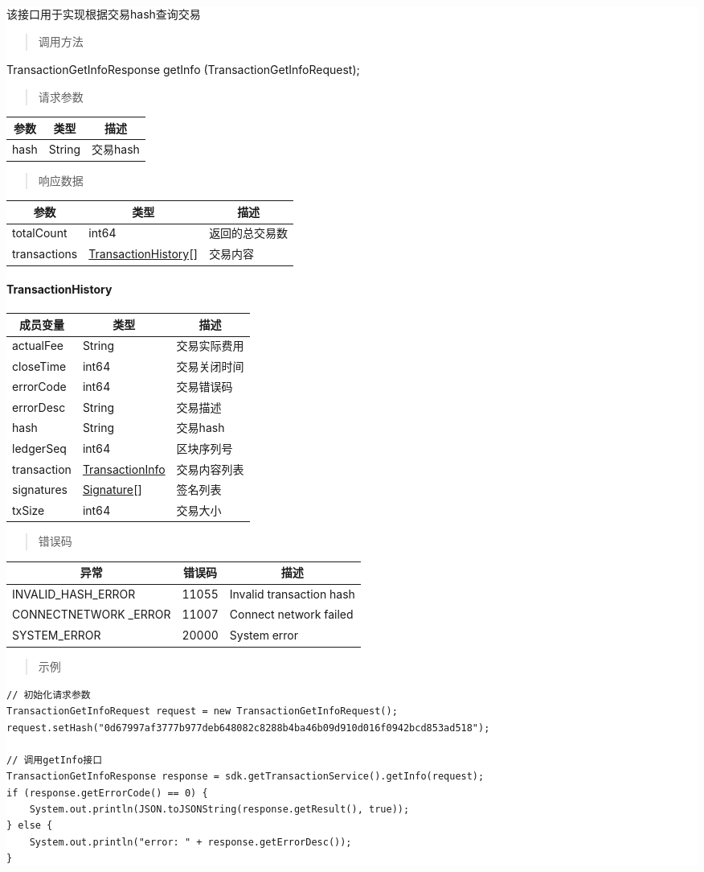    该接口用于实现根据交易hash查询交易

> 调用方法

TransactionGetInfoResponse getInfo (TransactionGetInfoRequest);

> 请求参数

   参数      |     类型     |        描述       |
----------- | ------------ | ---------------- |
hash|String|交易hash

> 响应数据

   参数      |     类型     |        描述       |
----------- | ------------ | ---------------- |
totalCount|int64|返回的总交易数
transactions|[TransactionHistory](#transactionhistory)[]|交易内容

#### TransactionHistory

   成员变量  |     类型     |        描述       |
----------- | ------------ | ---------------- |
actualFee|String|交易实际费用
closeTime|int64|交易关闭时间
errorCode|int64|交易错误码
errorDesc|String|交易描述
hash|String|交易hash
ledgerSeq|int64|区块序列号
transaction|[TransactionInfo](#transactioninfo)|交易内容列表
signatures|[Signature](#signature)[]|签名列表
txSize|int64|交易大小

> 错误码

   异常       |     错误码   |   描述   |
-----------  | ----------- | -------- |
INVALID_HASH_ERROR|11055|Invalid transaction hash
CONNECTNETWORK _ERROR|11007|Connect network failed
SYSTEM_ERROR|20000|System error

> 示例

```
// 初始化请求参数
TransactionGetInfoRequest request = new TransactionGetInfoRequest();
request.setHash("0d67997af3777b977deb648082c8288b4ba46b09d910d016f0942bcd853ad518");

// 调用getInfo接口
TransactionGetInfoResponse response = sdk.getTransactionService().getInfo(request);
if (response.getErrorCode() == 0) {
    System.out.println(JSON.toJSONString(response.getResult(), true));
} else {
    System.out.println("error: " + response.getErrorDesc());
}
```
